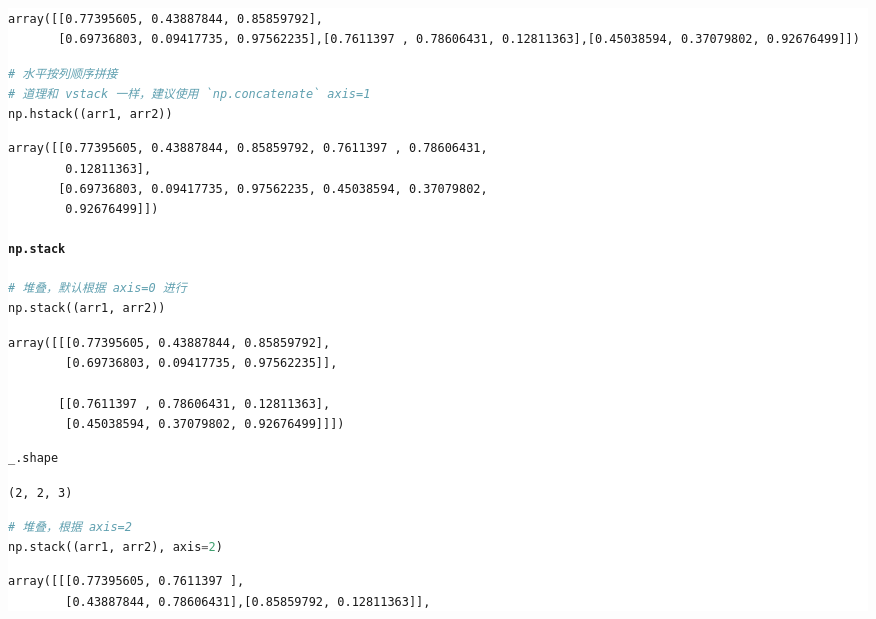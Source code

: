 


    array([[0.77395605, 0.43887844, 0.85859792],
           [0.69736803, 0.09417735, 0.97562235],[0.7611397 , 0.78606431, 0.12811363],[0.45038594, 0.37079802, 0.92676499]])





```python
# 水平按列顺序拼接
# 道理和 vstack 一样，建议使用 `np.concatenate` axis=1
np.hstack((arr1, arr2))
```




    array([[0.77395605, 0.43887844, 0.85859792, 0.7611397 , 0.78606431,
            0.12811363],
           [0.69736803, 0.09417735, 0.97562235, 0.45038594, 0.37079802,
            0.92676499]])



#### `np.stack`



```python
# 堆叠，默认根据 axis=0 进行
np.stack((arr1, arr2))
```




    array([[[0.77395605, 0.43887844, 0.85859792],
            [0.69736803, 0.09417735, 0.97562235]],
    
           [[0.7611397 , 0.78606431, 0.12811363],
            [0.45038594, 0.37079802, 0.92676499]]])





```python
_.shape
```




    (2, 2, 3)





```python
# 堆叠，根据 axis=2
np.stack((arr1, arr2), axis=2)
```




    array([[[0.77395605, 0.7611397 ],
            [0.43887844, 0.78606431],[0.85859792, 0.12811363]],
    